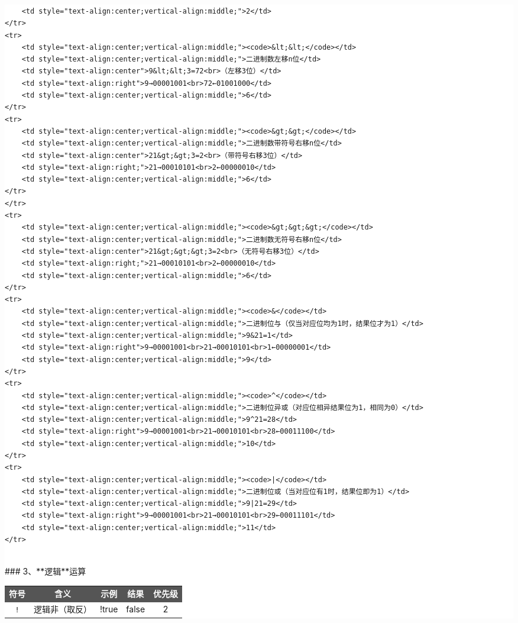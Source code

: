         <td style="text-align:center;vertical-align:middle;">2</td>
    </tr>
    <tr>
        <td style="text-align:center;vertical-align:middle;"><code>&lt;&lt;</code></td>
        <td style="text-align:center;vertical-align:middle;">二进制数左移n位</td>
        <td style="text-align:center">9&lt;&lt;3=72<br>（左移3位）</td>
        <td style="text-align:right">9→00001001<br>72←01001000</td>
        <td style="text-align:center;vertical-align:middle;">6</td>
    </tr>
    <tr>
        <td style="text-align:center;vertical-align:middle;"><code>&gt;&gt;</code></td>
        <td style="text-align:center;vertical-align:middle;">二进制数带符号右移n位</td>
        <td style="text-align:center">21&gt;&gt;3=2<br>（带符号右移3位）</td>
        <td style="text-align:right;">21→00010101<br>2←00000010</td>
        <td style="text-align:center;vertical-align:middle;">6</td>
    </tr>
    </tr>
    <tr>
        <td style="text-align:center;vertical-align:middle;"><code>&gt;&gt;&gt;</code></td>
        <td style="text-align:center;vertical-align:middle;">二进制数无符号右移n位</td>
        <td style="text-align:center">21&gt;&gt;&gt;3=2<br>（无符号右移3位）</td>
        <td style="text-align:right;">21→00010101<br>2←00000010</td>
        <td style="text-align:center;vertical-align:middle;">6</td>
    </tr>
    <tr>
        <td style="text-align:center;vertical-align:middle;"><code>&</code></td>
        <td style="text-align:center;vertical-align:middle;">二进制位与（仅当对应位均为1时，结果位才为1）</td>
        <td style="text-align:center;vertical-align:middle;">9&21=1</td>
        <td style="text-align:right">9→00001001<br>21→00010101<br>1←00000001</td>
        <td style="text-align:center;vertical-align:middle;">9</td>
    </tr>
    <tr>
        <td style="text-align:center;vertical-align:middle;"><code>^</code></td>
        <td style="text-align:center;vertical-align:middle;">二进制位异或（对应位相异结果位为1，相同为0）</td>
        <td style="text-align:center;vertical-align:middle;">9^21=28</td>
        <td style="text-align:right">9→00001001<br>21→00010101<br>28←00011100</td>
        <td style="text-align:center;vertical-align:middle;">10</td>
    </tr>
    <tr>
        <td style="text-align:center;vertical-align:middle;"><code>|</code></td>
        <td style="text-align:center;vertical-align:middle;">二进制位或（当对应位有1时，结果位即为1）</td>
        <td style="text-align:center;vertical-align:middle;">9|21=29</td>
        <td style="text-align:right">9→00001001<br>21→00010101<br>29←00011101</td>
        <td style="text-align:center;vertical-align:middle;">11</td>
    </tr>
</table>
<br>
### 3、**逻辑**运算
<table>
    <tr style="background: #555555; color: #fff;">
        <th style="text-align:center;vertical-align:middle;">符号</th>
        <th style="text-align:center;vertical-align:middle;">含义</th>
        <th style="text-align:center;vertical-align:middle;">示例</th>
        <th style="text-align:center;vertical-align:middle;">结果</th>
        <th style="text-align:center;vertical-align:middle;">优先级</th>
    </tr>
    <tr>
        <td style="text-align:center;"><code>!</code></td>
        <td style="text-align:center">逻辑非（取反）</td>
        <td style="text-align:center">!true</td>
        <td style="text-align:center">false</td>
        <td style="text-align:center">2</td>
    </tr>